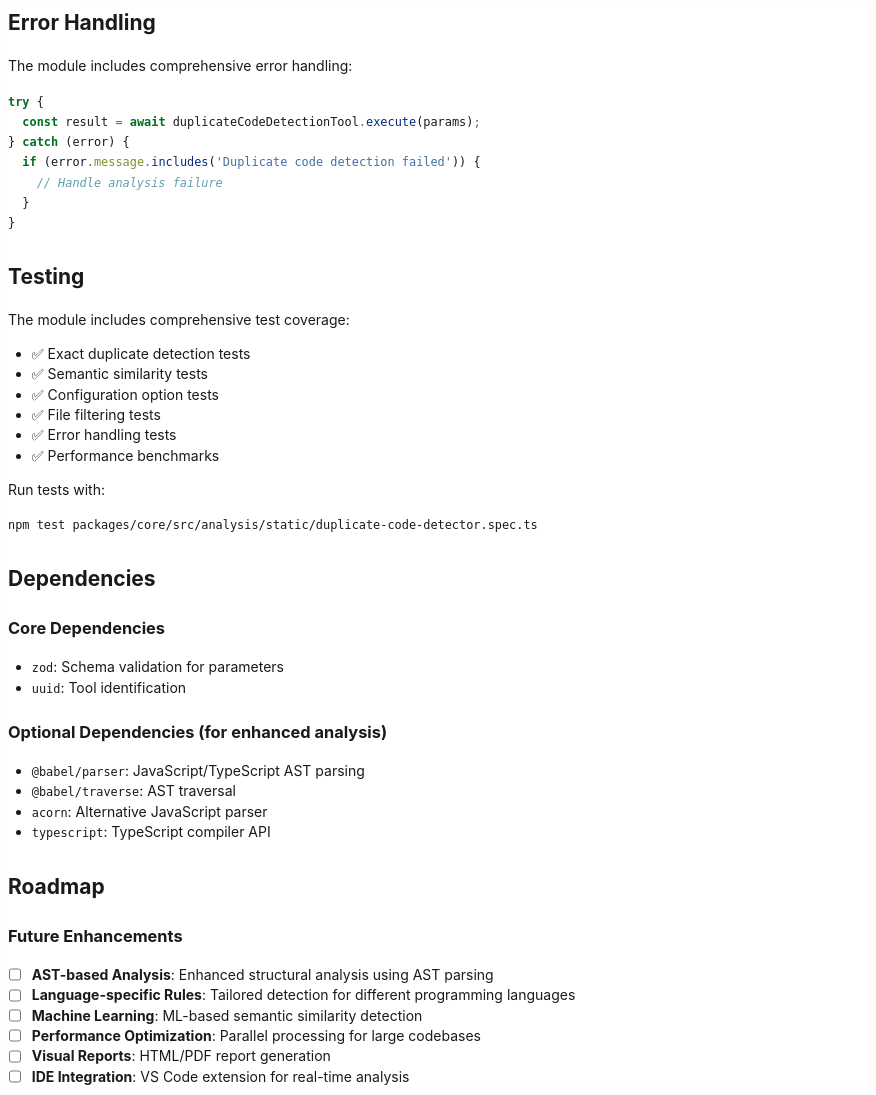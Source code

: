 ## Error Handling

The module includes comprehensive error handling:

```typescript
try {
  const result = await duplicateCodeDetectionTool.execute(params);
} catch (error) {
  if (error.message.includes('Duplicate code detection failed')) {
    // Handle analysis failure
  }
}
```

## Testing

The module includes comprehensive test coverage:

- ✅ Exact duplicate detection tests
- ✅ Semantic similarity tests  
- ✅ Configuration option tests
- ✅ File filtering tests
- ✅ Error handling tests
- ✅ Performance benchmarks

Run tests with:
```bash
npm test packages/core/src/analysis/static/duplicate-code-detector.spec.ts
```

## Dependencies

### Core Dependencies
- `zod`: Schema validation for parameters
- `uuid`: Tool identification

### Optional Dependencies (for enhanced analysis)
- `@babel/parser`: JavaScript/TypeScript AST parsing
- `@babel/traverse`: AST traversal
- `acorn`: Alternative JavaScript parser
- `typescript`: TypeScript compiler API

## Roadmap

### Future Enhancements
- [ ] **AST-based Analysis**: Enhanced structural analysis using AST parsing
- [ ] **Language-specific Rules**: Tailored detection for different programming languages
- [ ] **Machine Learning**: ML-based semantic similarity detection
- [ ] **Performance Optimization**: Parallel processing for large codebases
- [ ] **Visual Reports**: HTML/PDF report generation
- [ ] **IDE Integration**: VS Code extension for real-time analysis
